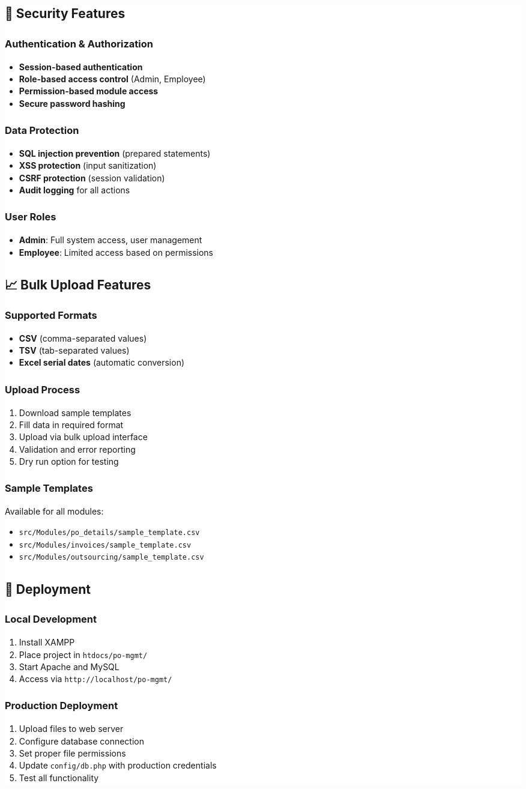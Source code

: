 ## 🔐 Security Features

### Authentication & Authorization
- **Session-based authentication**
- **Role-based access control** (Admin, Employee)
- **Permission-based module access**
- **Secure password hashing**

### Data Protection
- **SQL injection prevention** (prepared statements)
- **XSS protection** (input sanitization)
- **CSRF protection** (session validation)
- **Audit logging** for all actions

### User Roles
- **Admin**: Full system access, user management
- **Employee**: Limited access based on permissions

## 📈 Bulk Upload Features

### Supported Formats
- **CSV** (comma-separated values)
- **TSV** (tab-separated values)
- **Excel serial dates** (automatic conversion)

### Upload Process
1. Download sample templates
2. Fill data in required format
3. Upload via bulk upload interface
4. Validation and error reporting
5. Dry run option for testing

### Sample Templates
Available for all modules:
- `src/Modules/po_details/sample_template.csv`
- `src/Modules/invoices/sample_template.csv`
- `src/Modules/outsourcing/sample_template.csv`

## 🚀 Deployment

### Local Development
1. Install XAMPP
2. Place project in `htdocs/po-mgmt/`
3. Start Apache and MySQL
4. Access via `http://localhost/po-mgmt/`

### Production Deployment
1. Upload files to web server
2. Configure database connection
3. Set proper file permissions
4. Update `config/db.php` with production credentials
5. Test all functionality
